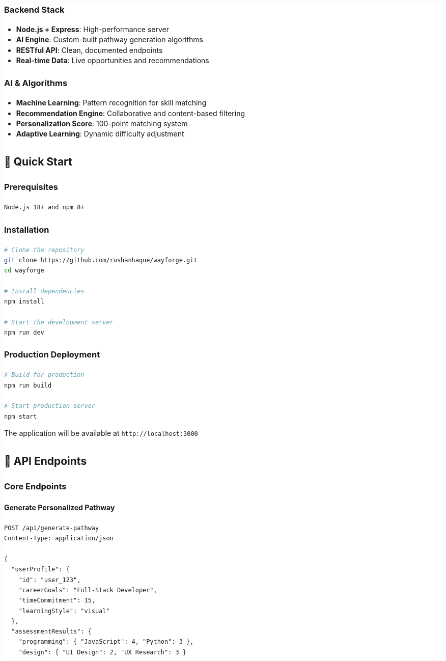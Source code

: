 ### **Backend Stack**
- **Node.js + Express**: High-performance server
- **AI Engine**: Custom-built pathway generation algorithms
- **RESTful API**: Clean, documented endpoints
- **Real-time Data**: Live opportunities and recommendations

### **AI & Algorithms**
- **Machine Learning**: Pattern recognition for skill matching
- **Recommendation Engine**: Collaborative and content-based filtering
- **Personalization Score**: 100-point matching system
- **Adaptive Learning**: Dynamic difficulty adjustment

## 🚀 **Quick Start**

### **Prerequisites**
```bash
Node.js 18+ and npm 8+
```

### **Installation**
```bash
# Clone the repository
git clone https://github.com/rushanhaque/wayforge.git
cd wayforge

# Install dependencies
npm install

# Start the development server
npm run dev
```

### **Production Deployment**
```bash
# Build for production
npm run build

# Start production server
npm start
```

The application will be available at `http://localhost:3000`

## 📡 **API Endpoints**

### **Core Endpoints**

#### **Generate Personalized Pathway**
```http
POST /api/generate-pathway
Content-Type: application/json

{
  "userProfile": {
    "id": "user_123",
    "careerGoals": "Full-Stack Developer",
    "timeCommitment": 15,
    "learningStyle": "visual"
  },
  "assessmentResults": {
    "programming": { "JavaScript": 4, "Python": 3 },
    "design": { "UI Design": 2, "UX Research": 3 }
```